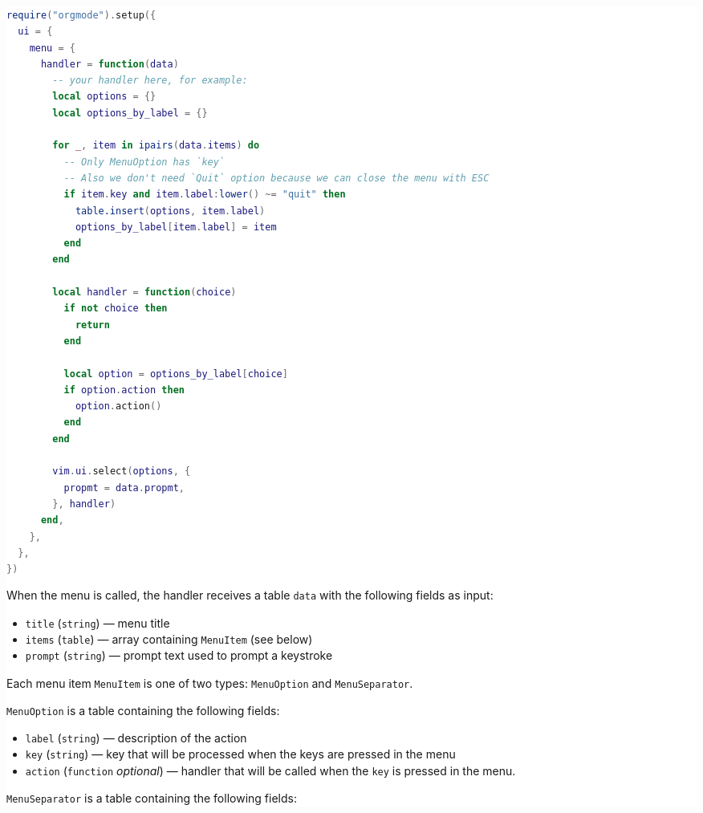 ```lua
require("orgmode").setup({
  ui = {
    menu = {
      handler = function(data)
        -- your handler here, for example:
        local options = {}
        local options_by_label = {}

        for _, item in ipairs(data.items) do
          -- Only MenuOption has `key`
          -- Also we don't need `Quit` option because we can close the menu with ESC
          if item.key and item.label:lower() ~= "quit" then
            table.insert(options, item.label)
            options_by_label[item.label] = item
          end
        end

        local handler = function(choice)
          if not choice then
            return
          end

          local option = options_by_label[choice]
          if option.action then
            option.action()
          end
        end

        vim.ui.select(options, {
          propmt = data.propmt,
        }, handler)
      end,
    },
  },
})
```

When the menu is called, the handler receives a table `data` with the following fields as input:

- `title` (`string`) — menu title
- `items` (`table`) — array containing `MenuItem` (see below)
- `prompt` (`string`) — prompt text used to prompt a keystroke

Each menu item `MenuItem` is one of two types: `MenuOption` and `MenuSeparator`.

`MenuOption` is a table containing the following fields:

- `label` (`string`) — description of the action
- `key` (`string`) — key that will be processed when the keys are pressed in the menu
- `action` (`function` _optional_) — handler that will be called when the `key` is pressed in the menu.

`MenuSeparator` is a table containing the following fields:
